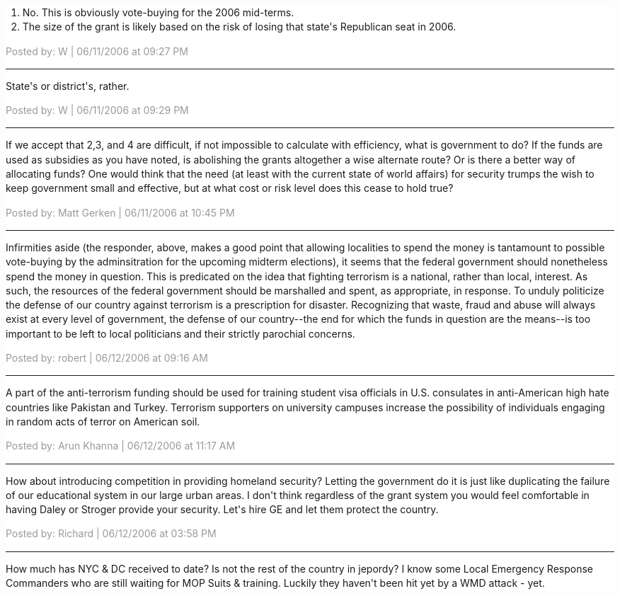 1. No. This is obviously vote-buying for the 2006 mid-terms.
2. The size of the grant is likely based on the risk of losing that state's Republican seat in 2006.

<span style="color:#999">Posted by: W | 06/11/2006 at 09:27 PM</span>

---

State's or district's, rather.

<span style="color:#999">Posted by: W | 06/11/2006 at 09:29 PM</span>

---

If we accept that 2,3, and 4 are difficult, if not impossible to calculate with efficiency, what is government to do?  If the funds are used as subsidies as you have noted, is abolishing the grants altogether a wise alternate route?  Or is there a better way of allocating funds?  One would think that the need (at least with the current state of world affairs) for security trumps the wish to keep government small and effective, but at what cost or risk level does this cease to hold true?

<span style="color:#999">Posted by: Matt Gerken | 06/11/2006 at 10:45 PM</span>

---

Infirmities aside (the responder, above, makes a good point that allowing localities to spend the money is tantamount to possible vote-buying by the adminsitration for the upcoming midterm elections), it seems that the federal government should nonetheless spend the money in question.  This is predicated on the idea that fighting terrorism is a national, rather than local, interest.  As such, the resources of the federal government should be marshalled and spent, as appropriate, in response.  To unduly politicize the defense of our country against terrorism is a prescription for disaster.  Recognizing that waste, fraud and abuse will always exist at every level of government, the defense of our country--the end for which the funds in question are the means--is too important to be left to local politicians and their strictly parochial concerns.

<span style="color:#999">Posted by: robert | 06/12/2006 at 09:16 AM</span>

---

A part of the anti-terrorism funding should be used for training student visa officials in U.S. consulates in anti-American high hate countries like Pakistan and Turkey.  Terrorism supporters on university campuses increase the possibility of individuals engaging in random acts of terror on American soil.

<span style="color:#999">Posted by: Arun Khanna | 06/12/2006 at 11:17 AM</span>

---

How about introducing competition in providing homeland security?  Letting the government do it is just like duplicating the failure of our educational system in our large urban areas.  I don't think regardless of the grant system you would feel comfortable in having Daley or Stroger provide your security.  Let's hire GE  and let them protect the country.

<span style="color:#999">Posted by: Richard | 06/12/2006 at 03:58 PM</span>

---

How much has NYC & DC received to date? Is not the rest of the country in jepordy? I know some Local Emergency Response Commanders who are still waiting for MOP Suits & training. Luckily they haven't been hit yet by a WMD attack - yet. 
